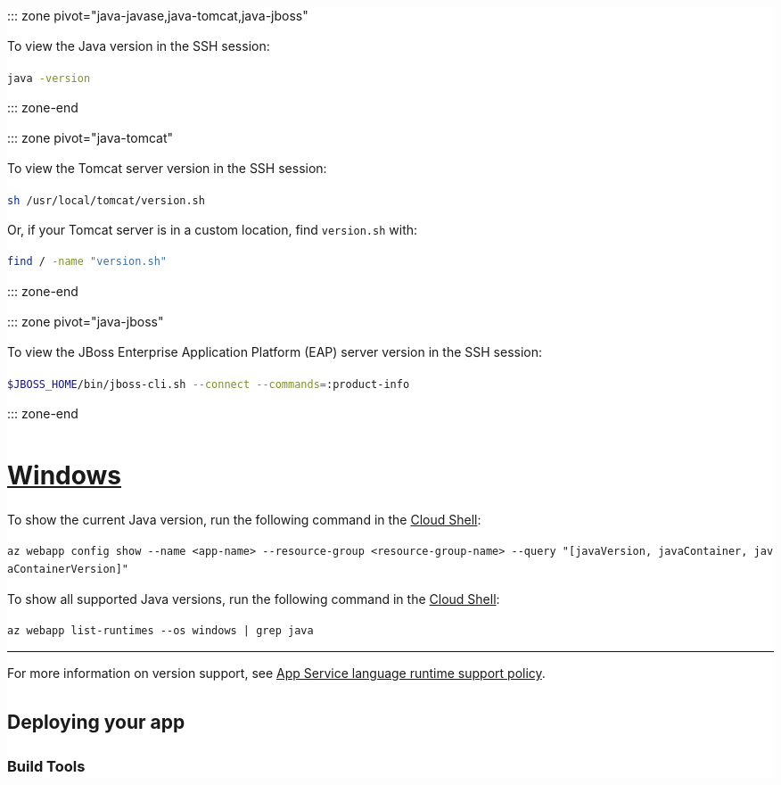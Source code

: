 ::: zone pivot="java-javase,java-tomcat,java-jboss"

To view the Java version in the SSH session:

```bash
java -version
```

::: zone-end

::: zone pivot="java-tomcat"

To view the Tomcat server version in the SSH session:

```bash
sh /usr/local/tomcat/version.sh
```

Or, if your Tomcat server is in a custom location, find `version.sh` with:

```bash
find / -name "version.sh"
```

::: zone-end

::: zone pivot="java-jboss"

To view the JBoss Enterprise Application Platform (EAP) server version in the SSH session:
```bash
$JBOSS_HOME/bin/jboss-cli.sh --connect --commands=:product-info
```

::: zone-end

# [Windows](#tab/windows)

To show the current Java version, run the following command in the [Cloud Shell](https://shell.azure.com):

```azurecli-interactive
az webapp config show --name <app-name> --resource-group <resource-group-name> --query "[javaVersion, javaContainer, javaContainerVersion]"
```

To show all supported Java versions, run the following command in the [Cloud Shell](https://shell.azure.com):

```azurecli-interactive
az webapp list-runtimes --os windows | grep java
```

---

For more information on version support, see [App Service language runtime support policy](language-support-policy.md).

## Deploying your app

### Build Tools
